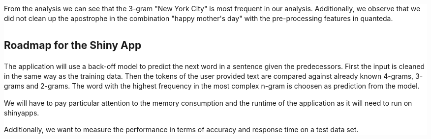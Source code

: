 From the analysis we can see that the 3-gram "New York City" is most frequent in our analysis. Additionally, we observe that we did not clean up the apostrophe in the combination "happy mother's day" with the pre-processing features in quanteda.


## Roadmap for the Shiny App

The application will use a back-off model to predict the next word in a sentence given the predecessors. First the input is cleaned in the same way as the training data. Then the tokens of the user provided text are compared against already known 4-grams, 3-grams and 2-grams. The word with the highest frequency in the most complex n-gram is choosen as prediction from the model.

We will have to pay particular attention to the memory consumption and the runtime of the application as it will need to run on shinyapps.

Additionally, we want to measure the performance in terms of accuracy and response time on a test data set.

